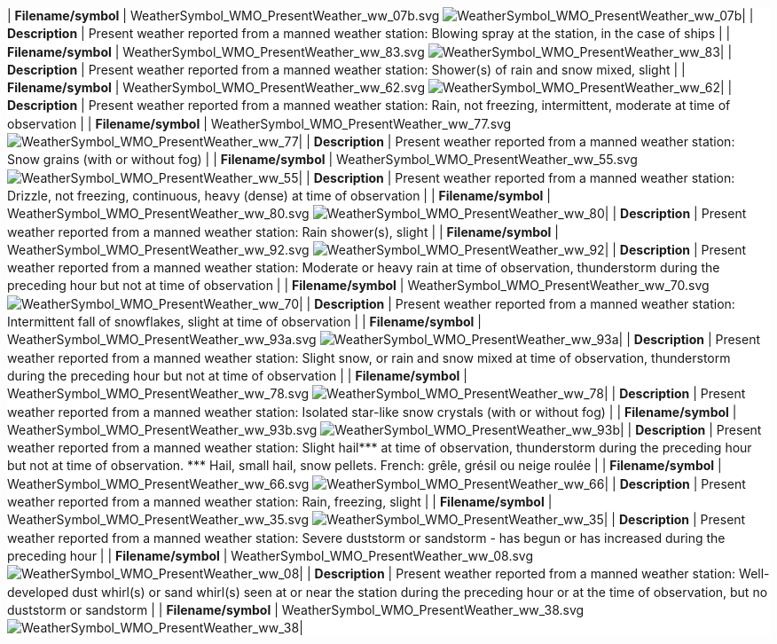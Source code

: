 | **Filename/symbol** | WeatherSymbol_WMO_PresentWeather_ww_07b.svg ![WeatherSymbol_WMO_PresentWeather_ww_07b](https://cdn.rawgit.com/OGCMetOceanDWG/WorldWeatherSymbols/master/symbols/ww_PresentWeather/WeatherSymbol_WMO_PresentWeather_ww_07b.svg)|
| **Description** | Present weather reported from a manned weather station: Blowing spray at the station, in the case of ships |
| **Filename/symbol** | WeatherSymbol_WMO_PresentWeather_ww_83.svg ![WeatherSymbol_WMO_PresentWeather_ww_83](https://cdn.rawgit.com/OGCMetOceanDWG/WorldWeatherSymbols/master/symbols/ww_PresentWeather/WeatherSymbol_WMO_PresentWeather_ww_83.svg)|
| **Description** | Present weather reported from a manned weather station: Shower(s) of rain and snow mixed, slight |
| **Filename/symbol** | WeatherSymbol_WMO_PresentWeather_ww_62.svg ![WeatherSymbol_WMO_PresentWeather_ww_62](https://cdn.rawgit.com/OGCMetOceanDWG/WorldWeatherSymbols/master/symbols/ww_PresentWeather/WeatherSymbol_WMO_PresentWeather_ww_62.svg)|
| **Description** | Present weather reported from a manned weather station: Rain, not freezing, intermittent, moderate at time of observation |
| **Filename/symbol** | WeatherSymbol_WMO_PresentWeather_ww_77.svg ![WeatherSymbol_WMO_PresentWeather_ww_77](https://cdn.rawgit.com/OGCMetOceanDWG/WorldWeatherSymbols/master/symbols/ww_PresentWeather/WeatherSymbol_WMO_PresentWeather_ww_77.svg)|
| **Description** | Present weather reported from a manned weather station: Snow grains (with or without fog) |
| **Filename/symbol** | WeatherSymbol_WMO_PresentWeather_ww_55.svg ![WeatherSymbol_WMO_PresentWeather_ww_55](https://cdn.rawgit.com/OGCMetOceanDWG/WorldWeatherSymbols/master/symbols/ww_PresentWeather/WeatherSymbol_WMO_PresentWeather_ww_55.svg)|
| **Description** | Present weather reported from a manned weather station: Drizzle, not freezing, continuous, heavy (dense) at time of observation |
| **Filename/symbol** | WeatherSymbol_WMO_PresentWeather_ww_80.svg ![WeatherSymbol_WMO_PresentWeather_ww_80](https://cdn.rawgit.com/OGCMetOceanDWG/WorldWeatherSymbols/master/symbols/ww_PresentWeather/WeatherSymbol_WMO_PresentWeather_ww_80.svg)|
| **Description** | Present weather reported from a manned weather station: Rain shower(s), slight |
| **Filename/symbol** | WeatherSymbol_WMO_PresentWeather_ww_92.svg ![WeatherSymbol_WMO_PresentWeather_ww_92](https://cdn.rawgit.com/OGCMetOceanDWG/WorldWeatherSymbols/master/symbols/ww_PresentWeather/WeatherSymbol_WMO_PresentWeather_ww_92.svg)|
| **Description** | Present weather reported from a manned weather station: Moderate or heavy rain at time of observation, thunderstorm during the preceding hour but not at time of observation |
| **Filename/symbol** | WeatherSymbol_WMO_PresentWeather_ww_70.svg ![WeatherSymbol_WMO_PresentWeather_ww_70](https://cdn.rawgit.com/OGCMetOceanDWG/WorldWeatherSymbols/master/symbols/ww_PresentWeather/WeatherSymbol_WMO_PresentWeather_ww_70.svg)|
| **Description** | Present weather reported from a manned weather station: Intermittent fall of snowflakes, slight at time of observation |
| **Filename/symbol** | WeatherSymbol_WMO_PresentWeather_ww_93a.svg ![WeatherSymbol_WMO_PresentWeather_ww_93a](https://cdn.rawgit.com/OGCMetOceanDWG/WorldWeatherSymbols/master/symbols/ww_PresentWeather/WeatherSymbol_WMO_PresentWeather_ww_93a.svg)|
| **Description** | Present weather reported from a manned weather station: Slight snow, or rain and snow mixed at time of observation, thunderstorm during the preceding hour but not at time of observation |
| **Filename/symbol** | WeatherSymbol_WMO_PresentWeather_ww_78.svg ![WeatherSymbol_WMO_PresentWeather_ww_78](https://cdn.rawgit.com/OGCMetOceanDWG/WorldWeatherSymbols/master/symbols/ww_PresentWeather/WeatherSymbol_WMO_PresentWeather_ww_78.svg)|
| **Description** | Present weather reported from a manned weather station: Isolated star-like snow crystals (with or without fog) |
| **Filename/symbol** | WeatherSymbol_WMO_PresentWeather_ww_93b.svg ![WeatherSymbol_WMO_PresentWeather_ww_93b](https://cdn.rawgit.com/OGCMetOceanDWG/WorldWeatherSymbols/master/symbols/ww_PresentWeather/WeatherSymbol_WMO_PresentWeather_ww_93b.svg)|
| **Description** | Present weather reported from a manned weather station: Slight hail*** at time of observation, thunderstorm during the preceding hour but not at time of observation. *** Hail, small hail, snow pellets. French: grêle, grésil ou neige roulée |
| **Filename/symbol** | WeatherSymbol_WMO_PresentWeather_ww_66.svg ![WeatherSymbol_WMO_PresentWeather_ww_66](https://cdn.rawgit.com/OGCMetOceanDWG/WorldWeatherSymbols/master/symbols/ww_PresentWeather/WeatherSymbol_WMO_PresentWeather_ww_66.svg)|
| **Description** | Present weather reported from a manned weather station: Rain, freezing, slight |
| **Filename/symbol** | WeatherSymbol_WMO_PresentWeather_ww_35.svg ![WeatherSymbol_WMO_PresentWeather_ww_35](https://cdn.rawgit.com/OGCMetOceanDWG/WorldWeatherSymbols/master/symbols/ww_PresentWeather/WeatherSymbol_WMO_PresentWeather_ww_35.svg)|
| **Description** | Present weather reported from a manned weather station: Severe duststorm or sandstorm - has begun or has increased during the preceding hour |
| **Filename/symbol** | WeatherSymbol_WMO_PresentWeather_ww_08.svg ![WeatherSymbol_WMO_PresentWeather_ww_08](https://cdn.rawgit.com/OGCMetOceanDWG/WorldWeatherSymbols/master/symbols/ww_PresentWeather/WeatherSymbol_WMO_PresentWeather_ww_08.svg)|
| **Description** | Present weather reported from a manned weather station: Well-developed dust whirl(s) or sand whirl(s) seen at or near the station during the preceding hour or at the time of observation, but no duststorm or sandstorm |
| **Filename/symbol** | WeatherSymbol_WMO_PresentWeather_ww_38.svg ![WeatherSymbol_WMO_PresentWeather_ww_38](https://cdn.rawgit.com/OGCMetOceanDWG/WorldWeatherSymbols/master/symbols/ww_PresentWeather/WeatherSymbol_WMO_PresentWeather_ww_38.svg)|